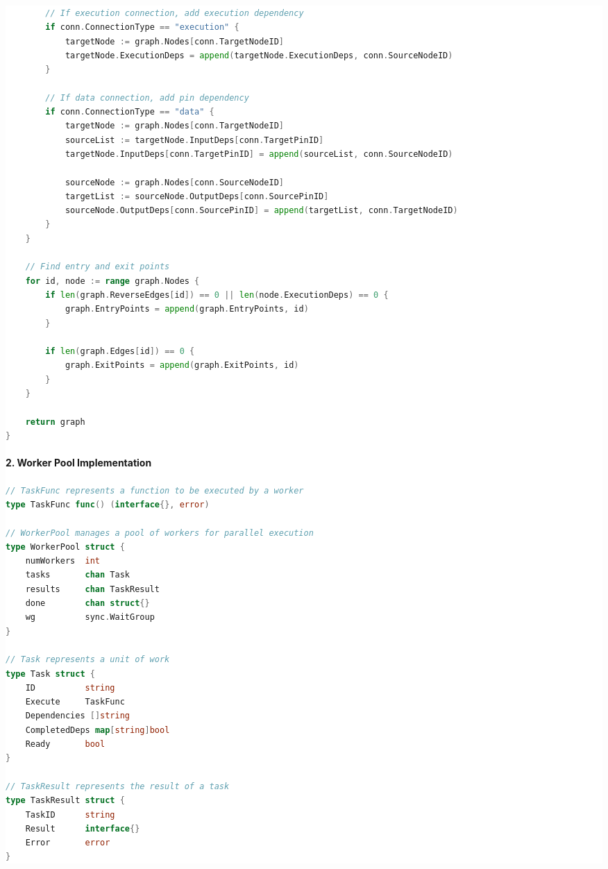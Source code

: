 ```go
        // If execution connection, add execution dependency
        if conn.ConnectionType == "execution" {
            targetNode := graph.Nodes[conn.TargetNodeID]
            targetNode.ExecutionDeps = append(targetNode.ExecutionDeps, conn.SourceNodeID)
        }
        
        // If data connection, add pin dependency
        if conn.ConnectionType == "data" {
            targetNode := graph.Nodes[conn.TargetNodeID]
            sourceList := targetNode.InputDeps[conn.TargetPinID]
            targetNode.InputDeps[conn.TargetPinID] = append(sourceList, conn.SourceNodeID)
            
            sourceNode := graph.Nodes[conn.SourceNodeID]
            targetList := sourceNode.OutputDeps[conn.SourcePinID]
            sourceNode.OutputDeps[conn.SourcePinID] = append(targetList, conn.TargetNodeID)
        }
    }
    
    // Find entry and exit points
    for id, node := range graph.Nodes {
        if len(graph.ReverseEdges[id]) == 0 || len(node.ExecutionDeps) == 0 {
            graph.EntryPoints = append(graph.EntryPoints, id)
        }
        
        if len(graph.Edges[id]) == 0 {
            graph.ExitPoints = append(graph.ExitPoints, id)
        }
    }
    
    return graph
}
```

#### 2. Worker Pool Implementation

```go
// TaskFunc represents a function to be executed by a worker
type TaskFunc func() (interface{}, error)

// WorkerPool manages a pool of workers for parallel execution
type WorkerPool struct {
    numWorkers  int
    tasks       chan Task
    results     chan TaskResult
    done        chan struct{}
    wg          sync.WaitGroup
}

// Task represents a unit of work
type Task struct {
    ID          string
    Execute     TaskFunc
    Dependencies []string
    CompletedDeps map[string]bool
    Ready       bool
}

// TaskResult represents the result of a task
type TaskResult struct {
    TaskID      string
    Result      interface{}
    Error       error
}

```